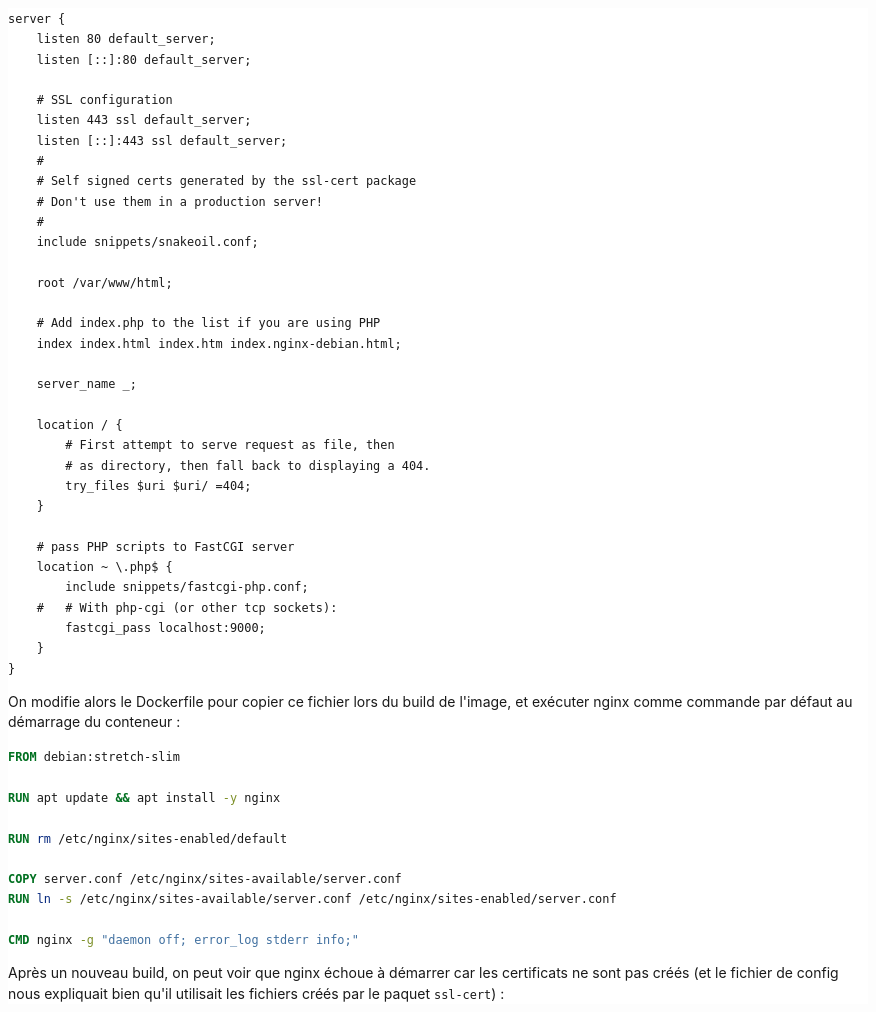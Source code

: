 ```
server {
	listen 80 default_server;
	listen [::]:80 default_server;

	# SSL configuration
	listen 443 ssl default_server;
	listen [::]:443 ssl default_server;
	#
	# Self signed certs generated by the ssl-cert package
	# Don't use them in a production server!
	#
	include snippets/snakeoil.conf;

	root /var/www/html;

	# Add index.php to the list if you are using PHP
	index index.html index.htm index.nginx-debian.html;

	server_name _;

	location / {
		# First attempt to serve request as file, then
		# as directory, then fall back to displaying a 404.
		try_files $uri $uri/ =404;
	}

	# pass PHP scripts to FastCGI server
	location ~ \.php$ {
		include snippets/fastcgi-php.conf;
	#	# With php-cgi (or other tcp sockets):
		fastcgi_pass localhost:9000;
	}
}
```

On modifie alors le Dockerfile pour copier ce fichier lors du build de l'image, et exécuter nginx comme commande par défaut au démarrage du conteneur :

```Dockerfile
FROM debian:stretch-slim

RUN apt update && apt install -y nginx

RUN rm /etc/nginx/sites-enabled/default

COPY server.conf /etc/nginx/sites-available/server.conf
RUN ln -s /etc/nginx/sites-available/server.conf /etc/nginx/sites-enabled/server.conf

CMD nginx -g "daemon off; error_log stderr info;"
```

Après un nouveau build, on peut voir que nginx échoue à démarrer car les certificats ne sont pas créés (et le fichier de config nous expliquait bien qu'il utilisait les fichiers créés par le paquet `ssl-cert`) :
